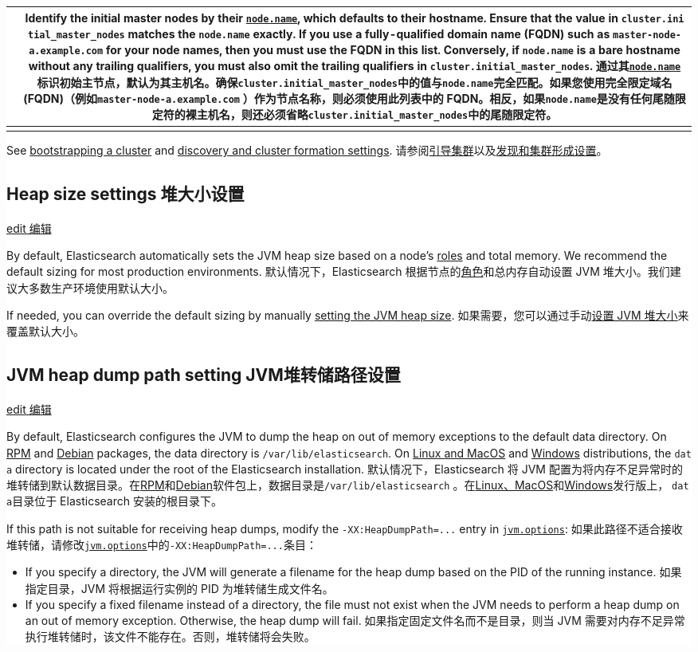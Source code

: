 |      | Identify the initial master nodes by their [`node.name`](https://www.elastic.co/guide/en/elasticsearch/reference/current/important-settings.html#node-name), which defaults to their hostname. Ensure that the value in `cluster.initial_master_nodes` matches the `node.name` exactly. If you use a fully-qualified domain name (FQDN) such as `master-node-a.example.com` for your node names, then you must use the FQDN in this list. Conversely, if `node.name` is a bare hostname without any trailing qualifiers, you must also omit the trailing qualifiers in `cluster.initial_master_nodes`. 通过其[`node.name`](https://www.elastic.co/guide/en/elasticsearch/reference/current/important-settings.html#node-name)标识初始主节点，默认为其主机名。确保`cluster.initial_master_nodes`中的值与`node.name`完全匹配。如果您使用完全限定域名 (FQDN)（例如`master-node-a.example.com` ）作为节点名称，则必须使用此列表中的 FQDN。相反，如果`node.name`是没有任何尾随限定符的裸主机名，则还必须省略`cluster.initial_master_nodes`中的尾随限定符。 |
| ---- | ------------------------------------------------------------ |
|      |                                                              |

See [bootstrapping a cluster](https://www.elastic.co/guide/en/elasticsearch/reference/current/modules-discovery-bootstrap-cluster.html) and [discovery and cluster formation settings](https://www.elastic.co/guide/en/elasticsearch/reference/current/modules-discovery-settings.html).
请参阅[引导集群](https://www.elastic.co/guide/en/elasticsearch/reference/current/modules-discovery-bootstrap-cluster.html)以及[发现和集群形成设置](https://www.elastic.co/guide/en/elasticsearch/reference/current/modules-discovery-settings.html)。

## Heap size settings 堆大小设置

[edit 编辑](https://github.com/elastic/elasticsearch/edit/8.15/docs/reference/setup/important-settings/heap-size.asciidoc)

By default, Elasticsearch automatically sets the JVM heap size based on a node’s [roles](https://www.elastic.co/guide/en/elasticsearch/reference/current/modules-node.html#node-roles) and total memory. We recommend the default sizing for most production environments.
默认情况下，Elasticsearch 根据节点的[角色](https://www.elastic.co/guide/en/elasticsearch/reference/current/modules-node.html#node-roles)和总内存自动设置 JVM 堆大小。我们建议大多数生产环境使用默认大小。

If needed, you can override the default sizing by manually [setting the JVM heap size](https://www.elastic.co/guide/en/elasticsearch/reference/current/advanced-configuration.html#set-jvm-heap-size).
如果需要，您可以通过手动[设置 JVM 堆大小](https://www.elastic.co/guide/en/elasticsearch/reference/current/advanced-configuration.html#set-jvm-heap-size)来覆盖默认大小。

## JVM heap dump path setting JVM堆转储路径设置

[edit 编辑](https://github.com/elastic/elasticsearch/edit/8.15/docs/reference/setup/important-settings/heap-dump-path.asciidoc)

By default, Elasticsearch configures the JVM to dump the heap on out of memory exceptions to the default data directory. On [RPM](https://www.elastic.co/guide/en/elasticsearch/reference/current/rpm.html) and [Debian](https://www.elastic.co/guide/en/elasticsearch/reference/current/deb.html) packages, the data directory is `/var/lib/elasticsearch`. On [Linux and MacOS](https://www.elastic.co/guide/en/elasticsearch/reference/current/targz.html) and [Windows](https://www.elastic.co/guide/en/elasticsearch/reference/current/zip-windows.html) distributions, the `data` directory is located under the root of the Elasticsearch installation.
默认情况下，Elasticsearch 将 JVM 配置为将内存不足异常时的堆转储到默认数据目录。在[RPM](https://www.elastic.co/guide/en/elasticsearch/reference/current/rpm.html)和[Debian](https://www.elastic.co/guide/en/elasticsearch/reference/current/deb.html)软件包上，数据目录是`/var/lib/elasticsearch` 。在[Linux、MacOS](https://www.elastic.co/guide/en/elasticsearch/reference/current/targz.html)和[Windows](https://www.elastic.co/guide/en/elasticsearch/reference/current/zip-windows.html)发行版上， `data`目录位于 Elasticsearch 安装的根目录下。

If this path is not suitable for receiving heap dumps, modify the `-XX:HeapDumpPath=...` entry in [`jvm.options`](https://www.elastic.co/guide/en/elasticsearch/reference/current/advanced-configuration.html#set-jvm-options):
如果此路径不适合接收堆转储，请修改[`jvm.options`](https://www.elastic.co/guide/en/elasticsearch/reference/current/advanced-configuration.html#set-jvm-options)中的`-XX:HeapDumpPath=...`条目：

- If you specify a directory, the JVM will generate a filename for the heap dump based on the PID of the running instance. 
  如果指定目录，JVM 将根据运行实例的 PID 为堆转储生成文件名。
- If you specify a fixed filename instead of a directory, the file must not exist when the JVM needs to perform a heap dump on an out of memory exception. Otherwise, the heap dump will fail. 
  如果指定固定文件名而不是目录，则当 JVM 需要对内存不足异常执行堆转储时，该文件不能存在。否则，堆转储将会失败。
